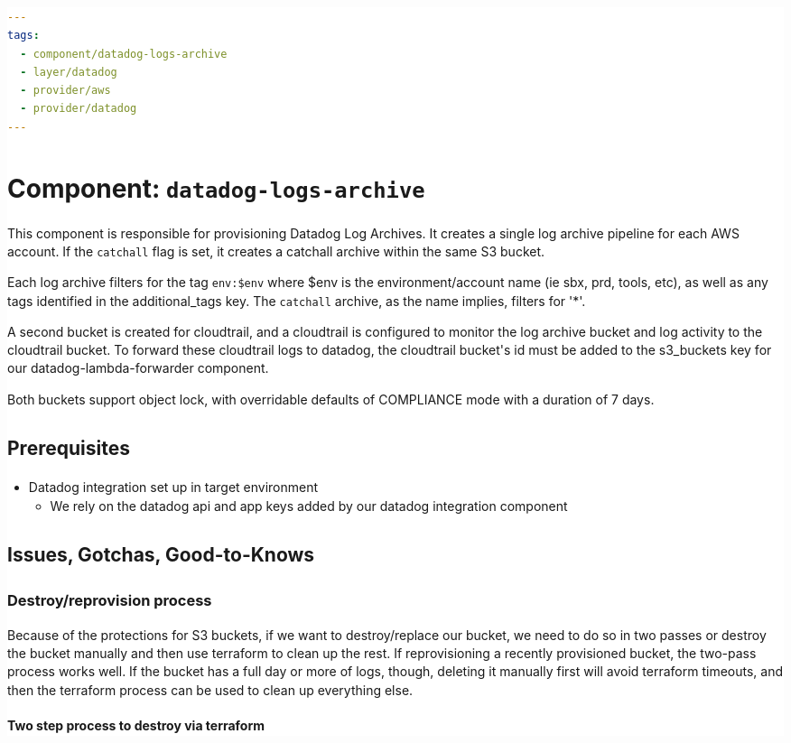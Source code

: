 ```yaml
---
tags:
  - component/datadog-logs-archive
  - layer/datadog
  - provider/aws
  - provider/datadog
---
```


# Component: `datadog-logs-archive`

This component is responsible for provisioning Datadog Log Archives. It creates a single log archive pipeline for each
AWS account. If the `catchall` flag is set, it creates a catchall archive within the same S3 bucket.

Each log archive filters for the tag `env:$env` where $env is the environment/account name (ie sbx, prd, tools, etc), as
well as any tags identified in the additional_tags key. The `catchall` archive, as the name implies, filters for '\*'.

A second bucket is created for cloudtrail, and a cloudtrail is configured to monitor the log archive bucket and log
activity to the cloudtrail bucket. To forward these cloudtrail logs to datadog, the cloudtrail bucket's id must be added
to the s3_buckets key for our datadog-lambda-forwarder component.

Both buckets support object lock, with overridable defaults of COMPLIANCE mode with a duration of 7 days.

## Prerequisites

- Datadog integration set up in target environment
  - We rely on the datadog api and app keys added by our datadog integration component

## Issues, Gotchas, Good-to-Knows

### Destroy/reprovision process

Because of the protections for S3 buckets, if we want to destroy/replace our bucket, we need to do so in two passes or
destroy the bucket manually and then use terraform to clean up the rest. If reprovisioning a recently provisioned
bucket, the two-pass process works well. If the bucket has a full day or more of logs, though, deleting it manually
first will avoid terraform timeouts, and then the terraform process can be used to clean up everything else.

#### Two step process to destroy via terraform

